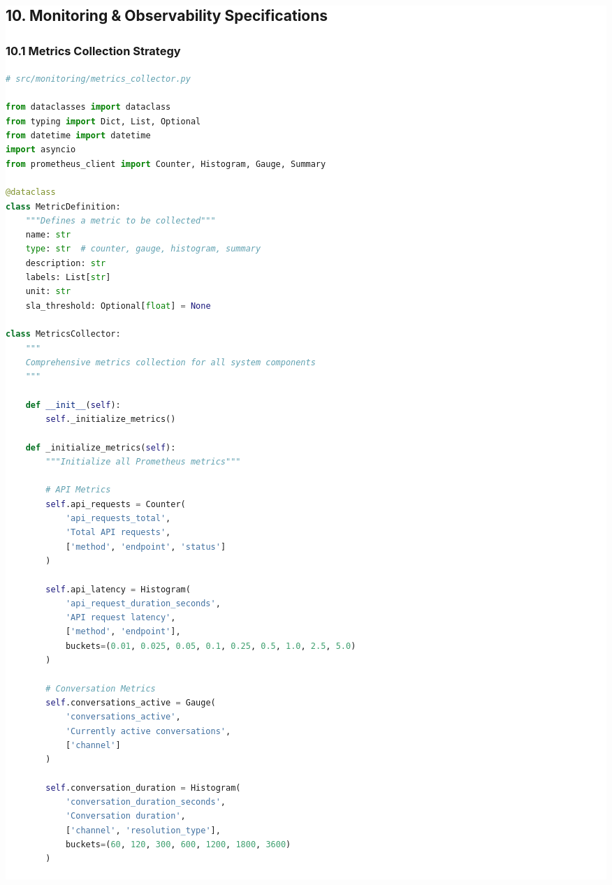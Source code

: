 
## 10. Monitoring & Observability Specifications

### 10.1 Metrics Collection Strategy

```python
# src/monitoring/metrics_collector.py

from dataclasses import dataclass
from typing import Dict, List, Optional
from datetime import datetime
import asyncio
from prometheus_client import Counter, Histogram, Gauge, Summary

@dataclass
class MetricDefinition:
    """Defines a metric to be collected"""
    name: str
    type: str  # counter, gauge, histogram, summary
    description: str
    labels: List[str]
    unit: str
    sla_threshold: Optional[float] = None

class MetricsCollector:
    """
    Comprehensive metrics collection for all system components
    """
    
    def __init__(self):
        self._initialize_metrics()
        
    def _initialize_metrics(self):
        """Initialize all Prometheus metrics"""
        
        # API Metrics
        self.api_requests = Counter(
            'api_requests_total',
            'Total API requests',
            ['method', 'endpoint', 'status']
        )
        
        self.api_latency = Histogram(
            'api_request_duration_seconds',
            'API request latency',
            ['method', 'endpoint'],
            buckets=(0.01, 0.025, 0.05, 0.1, 0.25, 0.5, 1.0, 2.5, 5.0)
        )
        
        # Conversation Metrics
        self.conversations_active = Gauge(
            'conversations_active',
            'Currently active conversations',
            ['channel']
        )
        
        self.conversation_duration = Histogram(
            'conversation_duration_seconds',
            'Conversation duration',
            ['channel', 'resolution_type'],
            buckets=(60, 120, 300, 600, 1200, 1800, 3600)
        )
        
```